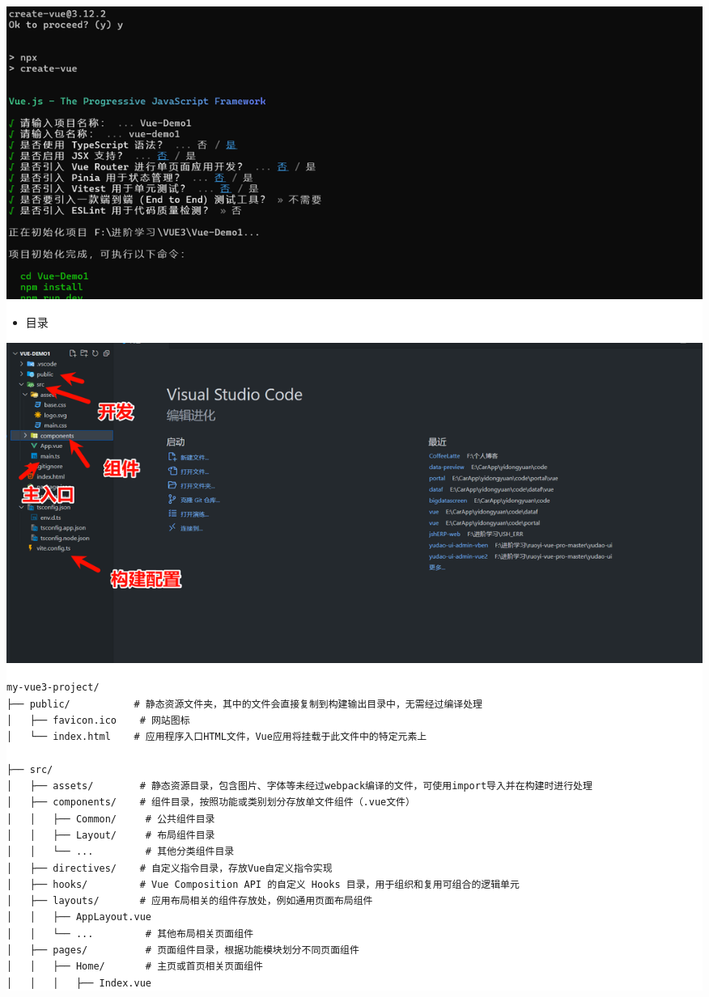 ![](images/1736741586746-10.png)

* 目录

![](images/1736741588478-13.png)

```plain&#x20;text
my-vue3-project/
├── public/           # 静态资源文件夹，其中的文件会直接复制到构建输出目录中，无需经过编译处理
│   ├── favicon.ico    # 网站图标
│   └── index.html    # 应用程序入口HTML文件，Vue应用将挂载于此文件中的特定元素上

├── src/
│   ├── assets/        # 静态资源目录，包含图片、字体等未经过webpack编译的文件，可使用import导入并在构建时进行处理
│   ├── components/    # 组件目录，按照功能或类别划分存放单文件组件（.vue文件）
│   │   ├── Common/     # 公共组件目录
│   │   ├── Layout/     # 布局组件目录
│   │   └── ...         # 其他分类组件目录
│   ├── directives/    # 自定义指令目录，存放Vue自定义指令实现
│   ├── hooks/         # Vue Composition API 的自定义 Hooks 目录，用于组织和复用可组合的逻辑单元
│   ├── layouts/       # 应用布局相关的组件存放处，例如通用页面布局组件
│   │   ├── AppLayout.vue 
│   │   └── ...         # 其他布局相关页面组件
│   ├── pages/          # 页面组件目录，根据功能模块划分不同页面组件
│   │   ├── Home/       # 主页或首页相关页面组件
│   │   │   ├── Index.vue
```